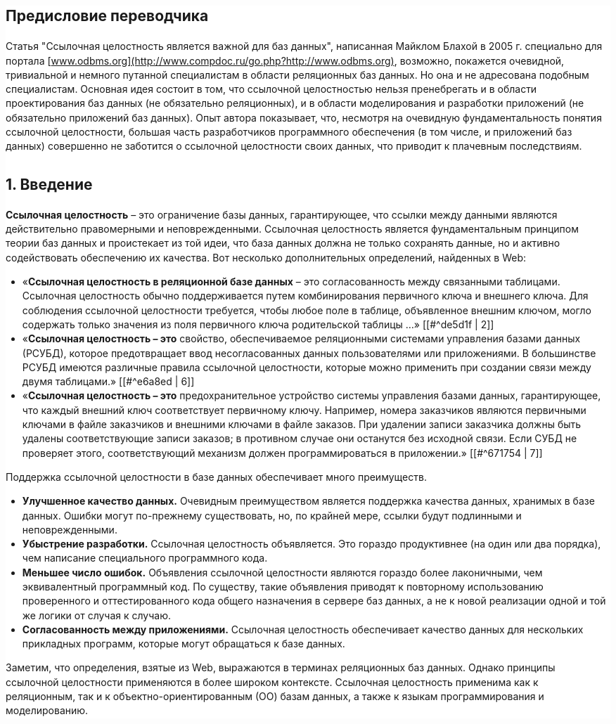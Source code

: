 ## Предисловие переводчика

Статья "Ссылочная целостность является важной для баз данных", написанная Майклом Блахой в 2005 г. специально для портала [www.odbms.org](http://www.compdoc.ru/go.php?http://www.odbms.org), возможно, покажется очевидной, тривиальной и немного путанной специалистам в области реляционных баз данных. Но она и не адресована подобным специалистам. Основная идея состоит в том, что ссылочной целостностью нельзя пренебрегать и в области проектирования баз данных (не обязательно реляционных), и в области моделирования и разработки приложений (не обязательно приложений баз данных). Опыт автора показывает, что, несмотря на очевидную фундаментальность понятия ссылочной целостности, большая часть разработчиков программного обеспечения (в том числе, и приложений баз данных) совершенно не заботится о ссылочной целостности своих данных, что приводит к плачевным последствиям.

## 1. Введение

**Ссылочная целостность** – это ограничение базы данных, гарантирующее, что ссылки между данными являются действительно правомерными и неповрежденными. Ссылочная целостность является фундаментальным принципом теории баз данных и проистекает из той идеи, что база данных должна не только сохранять данные, но и активно содействовать обеспечению их качества. Вот несколько дополнительных определений, найденных в Web:

-   «**Ссылочная целостность в реляционной базе данных** – это согласованность между связанными таблицами. Ссылочная целостность обычно поддерживается путем комбинирования первичного ключа и внешнего ключа. Для соблюдения ссылочной целостности требуется, чтобы любое поле в таблице, объявленное внешним ключом, могло содержать только значения из поля первичного ключа родительской таблицы …» [[#^de5d1f | 2]]
-   «**Ссылочная целостность – это** свойство, обеспечиваемое реляционными системами управления базами данных (РСУБД), которое предотвращает ввод несогласованных данных пользователями или приложениями. В большинстве РСУБД имеются различные правила ссылочной целостности, которые можно применить при создании связи между двумя таблицами.» [[#^e6a8ed | 6]]
-   «**Ссылочная целостность – это** предохранительное устройство системы управления базами данных, гарантирующее, что каждый внешний ключ соответствует первичному ключу. Например, номера заказчиков являются первичными ключами в файле заказчиков и внешними ключами в файле заказов. При удалении записи заказчика должны быть удалены соответствующие записи заказов; в противном случае они останутся без исходной связи. Если СУБД не проверяет этого, соответствующий механизм должен программироваться в приложении.» [[#^671754 | 7]]

Поддержка ссылочной целостности в базе данных обеспечивает много преимуществ.

-   **Улучшенное качество данных.** Очевидным преимуществом является поддержка качества данных, хранимых в базе данных. Ошибки могут по-прежнему существовать, но, по крайней мере, ссылки будут подлинными и неповрежденными.
-   **Убыстрение разработки.** Ссылочная целостность объявляется. Это гораздо продуктивнее (на один или два порядка), чем написание специального программного кода.
-   **Меньшее число ошибок.** Объявления ссылочной целостности являются гораздо более лаконичными, чем эквивалентный программный код. По существу, такие объявления приводят к повторному использованию проверенного и оттестированного кода общего назначения в сервере баз данных, а не к новой реализации одной и той же логики от случая к случаю.
-   **Согласованность между приложениями.** Ссылочная целостность обеспечивает качество данных для нескольких прикладных программ, которые могут обращаться к базе данных.

Заметим, что определения, взятые из Web, выражаются в терминах реляционных баз данных. Однако принципы ссылочной целостности применяются в более широком контексте. Ссылочная целостность применима как к реляционным, так и к объектно-ориентированным (ОО) базам данных, а также к языкам программирования и моделированию.
